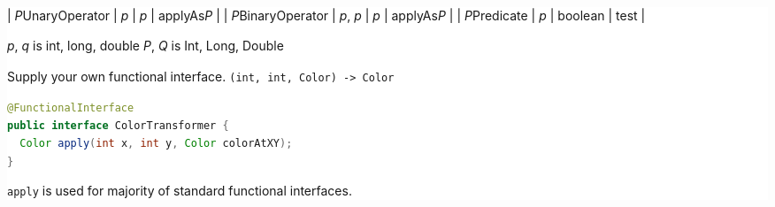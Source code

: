 | *P*UnaryOperator | *p* | *p* | applyAs*P* |
| *P*BinaryOperator | *p*, *p* | *p* | applyAs*P* |
| *P*Predicate | *p* | boolean | test |

*p*, *q* is int, long, double
*P*, *Q* is Int, Long, Double

Supply your own functional interface. `(int, int, Color) -> Color`
```Java
@FunctionalInterface
public interface ColorTransformer {
  Color apply(int x, int y, Color colorAtXY);
}
```
`apply` is used for majority of standard functional interfaces. 
